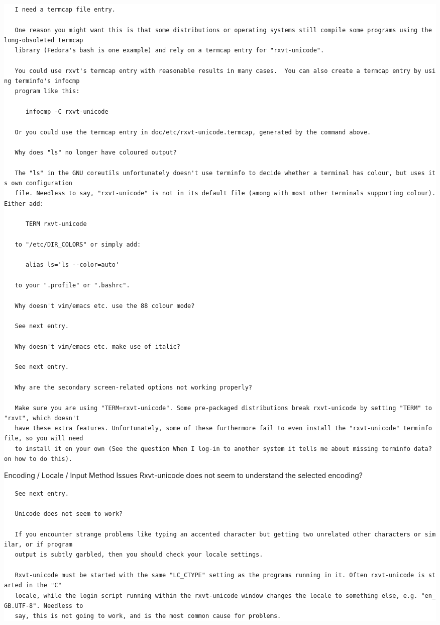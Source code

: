        I need a termcap file entry.

       One reason you might want this is that some distributions or operating systems still compile some programs using the long-obsoleted termcap
       library (Fedora's bash is one example) and rely on a termcap entry for "rxvt-unicode".

       You could use rxvt's termcap entry with reasonable results in many cases.  You can also create a termcap entry by using terminfo's infocmp
       program like this:

          infocmp -C rxvt-unicode

       Or you could use the termcap entry in doc/etc/rxvt-unicode.termcap, generated by the command above.

       Why does "ls" no longer have coloured output?

       The "ls" in the GNU coreutils unfortunately doesn't use terminfo to decide whether a terminal has colour, but uses its own configuration
       file. Needless to say, "rxvt-unicode" is not in its default file (among with most other terminals supporting colour). Either add:

          TERM rxvt-unicode

       to "/etc/DIR_COLORS" or simply add:

          alias ls='ls --color=auto'

       to your ".profile" or ".bashrc".

       Why doesn't vim/emacs etc. use the 88 colour mode?

       See next entry.

       Why doesn't vim/emacs etc. make use of italic?

       See next entry.

       Why are the secondary screen-related options not working properly?

       Make sure you are using "TERM=rxvt-unicode". Some pre-packaged distributions break rxvt-unicode by setting "TERM" to "rxvt", which doesn't
       have these extra features. Unfortunately, some of these furthermore fail to even install the "rxvt-unicode" terminfo file, so you will need
       to install it on your own (See the question When I log-in to another system it tells me about missing terminfo data? on how to do this).

   Encoding / Locale / Input Method Issues
       Rxvt-unicode does not seem to understand the selected encoding?

       See next entry.

       Unicode does not seem to work?

       If you encounter strange problems like typing an accented character but getting two unrelated other characters or similar, or if program
       output is subtly garbled, then you should check your locale settings.

       Rxvt-unicode must be started with the same "LC_CTYPE" setting as the programs running in it. Often rxvt-unicode is started in the "C"
       locale, while the login script running within the rxvt-unicode window changes the locale to something else, e.g. "en_GB.UTF-8". Needless to
       say, this is not going to work, and is the most common cause for problems.
